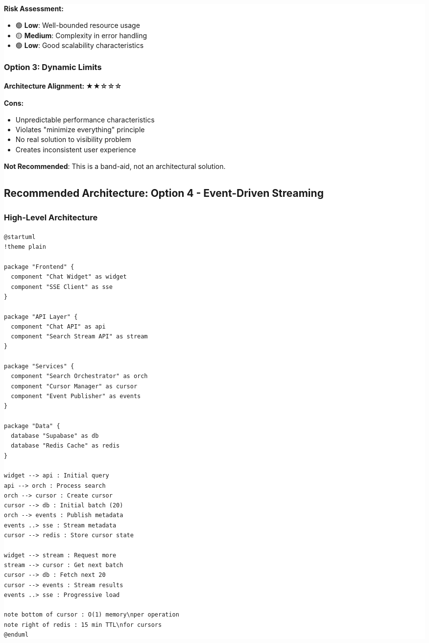 **Risk Assessment:**
- 🟢 **Low**: Well-bounded resource usage
- 🟡 **Medium**: Complexity in error handling
- 🟢 **Low**: Good scalability characteristics

### Option 3: Dynamic Limits

**Architecture Alignment: ★★☆☆☆**

**Cons:**
- Unpredictable performance characteristics
- Violates "minimize everything" principle
- No real solution to visibility problem
- Creates inconsistent user experience

**Not Recommended**: This is a band-aid, not an architectural solution.

## Recommended Architecture: Option 4 - Event-Driven Streaming

### High-Level Architecture

```plantuml
@startuml
!theme plain

package "Frontend" {
  component "Chat Widget" as widget
  component "SSE Client" as sse
}

package "API Layer" {
  component "Chat API" as api
  component "Search Stream API" as stream
}

package "Services" {
  component "Search Orchestrator" as orch
  component "Cursor Manager" as cursor
  component "Event Publisher" as events
}

package "Data" {
  database "Supabase" as db
  database "Redis Cache" as redis
}

widget --> api : Initial query
api --> orch : Process search
orch --> cursor : Create cursor
cursor --> db : Initial batch (20)
orch --> events : Publish metadata
events ..> sse : Stream metadata
cursor --> redis : Store cursor state

widget --> stream : Request more
stream --> cursor : Get next batch
cursor --> db : Fetch next 20
cursor --> events : Stream results
events ..> sse : Progressive load

note bottom of cursor : O(1) memory\nper operation
note right of redis : 15 min TTL\nfor cursors
@enduml
```